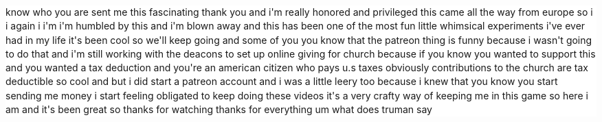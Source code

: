 know who you are sent me this fascinating thank you and i'm really honored and privileged this came all the way from europe so i i again i i'm i'm humbled by this and i'm blown away and this has been one of the most fun little whimsical experiments i've ever had in my life it's been cool so we'll keep going and some of you you know that the patreon thing is funny because i wasn't going to do that and i'm still working with the deacons to set up online giving for church because if you know you wanted to support this and you wanted a tax deduction and you're an american citizen who pays u.s taxes obviously contributions to the church are tax deductible so cool and but i did start a patreon account and i was a little leery too because i knew that you know you start sending me money i start feeling obligated to keep doing these videos it's a very crafty way of keeping me in this game so here i am and it's been great so thanks for watching thanks for everything um what does truman say
